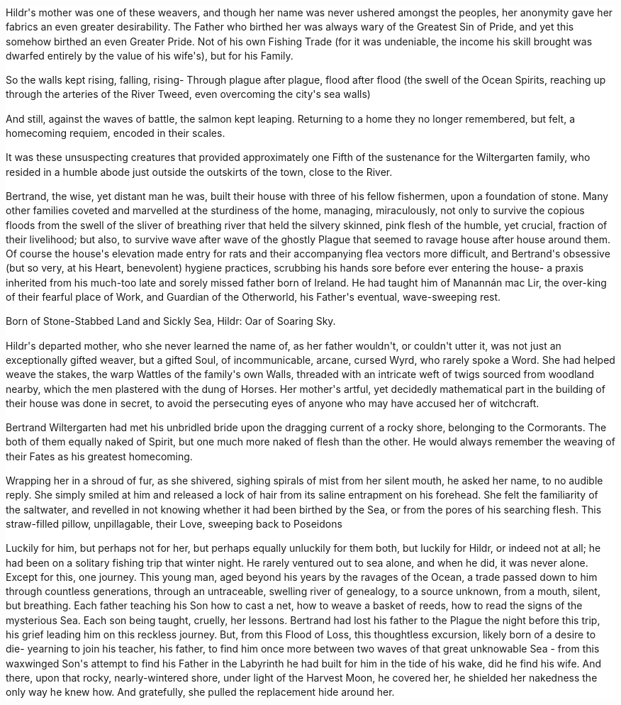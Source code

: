 Hildr's mother was one of these weavers, and though her name was never ushered amongst the peoples, her anonymity gave her fabrics an even greater desirability. The Father who birthed her was always wary of the Greatest Sin of Pride, and yet this somehow birthed an even Greater Pride. Not of his own Fishing Trade (for it was undeniable, the income his skill brought was dwarfed entirely by the value of his wife's), but for his Family. 

So the walls kept rising, falling, rising- 
Through plague after plague, flood after flood (the swell of the Ocean Spirits, reaching up through the arteries of the River Tweed, even overcoming the city's sea walls)

And still, against the waves of battle, the salmon kept leaping. 
Returning to a home they no longer remembered, but felt, a homecoming requiem, encoded in their scales. 

It was these unsuspecting creatures that provided approximately one Fifth of the sustenance for the Wiltergarten family, who resided in a humble abode just outside the outskirts of the town, close to the River. 

Bertrand, the wise, yet distant man he was, built their house with three of his fellow fishermen, upon a foundation of stone. Many other families coveted and marvelled at the sturdiness of the home, managing, miraculously, not only to survive the copious floods from the swell of the sliver of breathing river that held the silvery skinned, pink flesh of the humble, yet crucial, fraction of their livelihood; but also, to survive wave after wave of the ghostly Plague that seemed to ravage house after house around them. Of course the house's elevation made entry for rats and their accompanying flea vectors more difficult, and Bertrand's obsessive (but so very, at his Heart, benevolent) hygiene practices, scrubbing his hands sore before ever entering the house- a praxis inherited from his much-too late and sorely missed father born of Ireland. He had taught him of Manannán mac Lir, the over-king of their fearful place of Work, and Guardian of the Otherworld, his Father's eventual, wave-sweeping rest. 

Born of Stone-Stabbed Land and Sickly Sea, Hildr: 
Oar of Soaring Sky. 

Hildr's departed mother, who she never learned the name of, as her father wouldn't, or couldn't utter it, was not just an exceptionally gifted weaver, but a gifted Soul, of incommunicable, arcane, cursed Wyrd, who rarely spoke a Word. She had helped weave the stakes, the warp Wattles of the family's own Walls, threaded with an intricate weft of twigs sourced from woodland nearby, which the men plastered with the dung of Horses. Her mother's artful, yet decidedly mathematical part in the building of their house was done in secret, to avoid the persecuting eyes of anyone who may have accused her of witchcraft. 

Bertrand Wiltergarten had met his unbridled bride upon the dragging current of a rocky shore, belonging to the Cormorants. The both of them equally naked of Spirit, but one much more naked of flesh than the other. He would always remember the weaving of their Fates as his greatest homecoming. 

Wrapping her in a shroud of fur, as she shivered, sighing spirals of mist from her silent mouth, he asked her name, to no audible reply. She simply smiled at him and released a lock of hair from its saline entrapment on his forehead. She felt the familiarity of the saltwater, and revelled in not knowing whether it had been birthed by the Sea, or from the pores of his searching flesh. This straw-filled pillow, unpillagable, their Love, sweeping back to Poseidons

Luckily for him, but perhaps not for her, but perhaps equally unluckily for them both, but luckily for Hildr, or indeed not at all; he had been on a solitary fishing trip that winter night. He rarely ventured out to sea alone, and when he did, it was never alone. Except for this, one journey. This young man, aged beyond his years by the ravages of the Ocean, a trade passed down to him through countless generations, through an untraceable, swelling river of genealogy, to a source unknown, from a mouth, silent, but breathing. Each father teaching his Son how to cast a net, how to weave a basket of reeds, how to read the signs of the mysterious Sea. Each son being taught, cruelly, her lessons. Bertrand had lost his father to the Plague the night before this trip, his grief leading him on this reckless journey. But, from this Flood of Loss, this thoughtless excursion, likely born of a desire to die- yearning to join his teacher, his father, to find him once more between two waves of that great unknowable Sea - from this waxwinged Son's attempt to find his Father in the Labyrinth he had built for him in the tide of his wake, did he find his wife. And there, upon that rocky, nearly-wintered shore, under light of the Harvest Moon, he covered her, he shielded her nakedness the only way he knew how. And gratefully, she pulled the replacement hide around her. 
